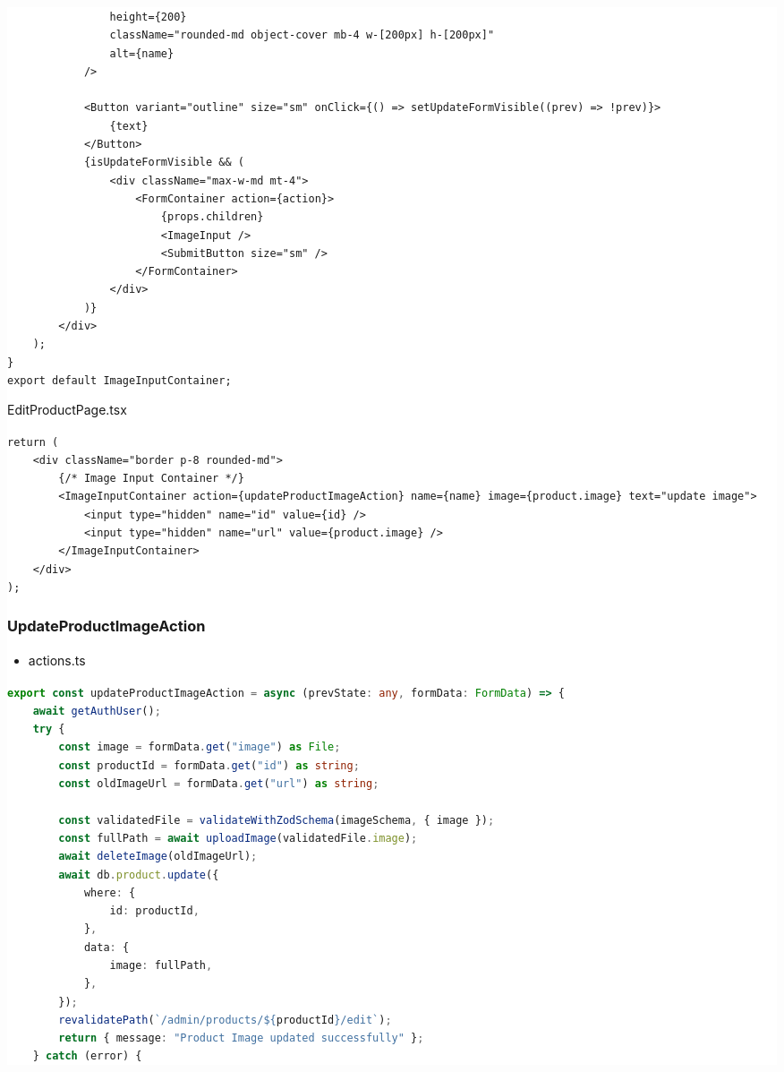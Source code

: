 ```tsx
				height={200}
				className="rounded-md object-cover mb-4 w-[200px] h-[200px]"
				alt={name}
			/>

			<Button variant="outline" size="sm" onClick={() => setUpdateFormVisible((prev) => !prev)}>
				{text}
			</Button>
			{isUpdateFormVisible && (
				<div className="max-w-md mt-4">
					<FormContainer action={action}>
						{props.children}
						<ImageInput />
						<SubmitButton size="sm" />
					</FormContainer>
				</div>
			)}
		</div>
	);
}
export default ImageInputContainer;
```

EditProductPage.tsx

```tsx
return (
	<div className="border p-8 rounded-md">
		{/* Image Input Container */}
		<ImageInputContainer action={updateProductImageAction} name={name} image={product.image} text="update image">
			<input type="hidden" name="id" value={id} />
			<input type="hidden" name="url" value={product.image} />
		</ImageInputContainer>
	</div>
);
```

### UpdateProductImageAction

- actions.ts

```ts
export const updateProductImageAction = async (prevState: any, formData: FormData) => {
	await getAuthUser();
	try {
		const image = formData.get("image") as File;
		const productId = formData.get("id") as string;
		const oldImageUrl = formData.get("url") as string;

		const validatedFile = validateWithZodSchema(imageSchema, { image });
		const fullPath = await uploadImage(validatedFile.image);
		await deleteImage(oldImageUrl);
		await db.product.update({
			where: {
				id: productId,
			},
			data: {
				image: fullPath,
			},
		});
		revalidatePath(`/admin/products/${productId}/edit`);
		return { message: "Product Image updated successfully" };
	} catch (error) {
```